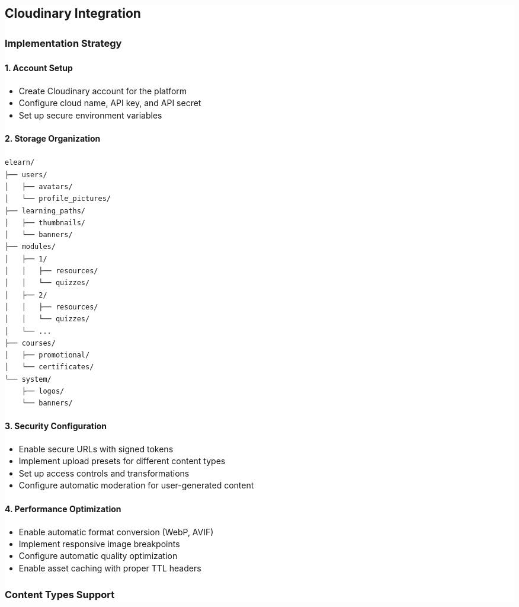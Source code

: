 ```jsx
```

## Cloudinary Integration

### Implementation Strategy

#### 1. Account Setup
- Create Cloudinary account for the platform
- Configure cloud name, API key, and API secret
- Set up secure environment variables

#### 2. Storage Organization
```
elearn/
├── users/
│   ├── avatars/
│   └── profile_pictures/
├── learning_paths/
│   ├── thumbnails/
│   └── banners/
├── modules/
│   ├── 1/
│   │   ├── resources/
│   │   └── quizzes/
│   ├── 2/
│   │   ├── resources/
│   │   └── quizzes/
│   └── ...
├── courses/
│   ├── promotional/
│   └── certificates/
└── system/
    ├── logos/
    └── banners/
```

#### 3. Security Configuration
- Enable secure URLs with signed tokens
- Implement upload presets for different content types
- Set up access controls and transformations
- Configure automatic moderation for user-generated content

#### 4. Performance Optimization
- Enable automatic format conversion (WebP, AVIF)
- Implement responsive image breakpoints
- Configure automatic quality optimization
- Enable asset caching with proper TTL headers

### Content Types Support
